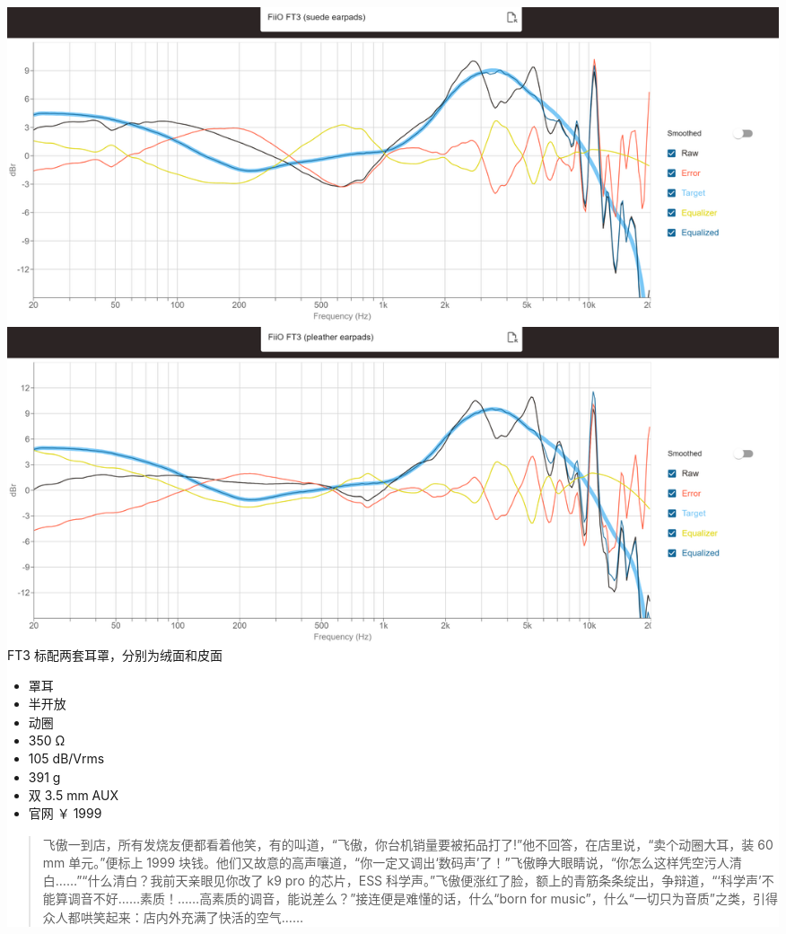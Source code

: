 ![freq](../resource/ft3%20suede%20freq.png)  
![freq](../resource/ft3%20pleather%20freq.png)  
FT3 标配两套耳罩，分别为绒面和皮面

- 罩耳
- 半开放
- 动圈
- 350 Ω
- 105 dB/Vrms
- 391 g
- 双 3.5 mm AUX
- 官网 ￥ 1999

> 飞傲一到店，所有发烧友便都看着他笑，有的叫道，“飞傲，你台机销量要被拓品打了!”他不回答，在店里说，“卖个动圈大耳，装 60 mm 单元。”便标上 1999 块钱。他们又故意的高声嚷道，“你一定又调出‘数码声’了！”飞傲睁大眼睛说，“你怎么这样凭空污人清白……”“什么清白？我前天亲眼见你改了 k9 pro 的芯片，ESS 科学声。”飞傲便涨红了脸，额上的青筋条条绽出，争辩道，“‘科学声’不能算调音不好……素质！……高素质的调音，能说差么？”接连便是难懂的话，什么“born for music”，什么“一切只为音质”之类，引得众人都哄笑起来：店内外充满了快活的空气……
